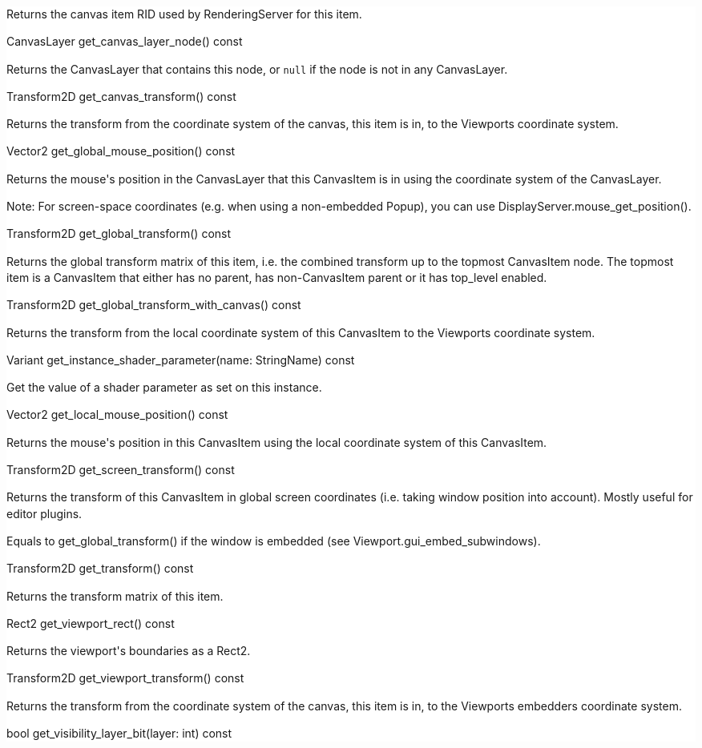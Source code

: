 Returns the canvas item RID used by RenderingServer for this item.

CanvasLayer get_canvas_layer_node() const

Returns the CanvasLayer that contains this node, or `null` if the node is not
in any CanvasLayer.

Transform2D get_canvas_transform() const

Returns the transform from the coordinate system of the canvas, this item is
in, to the Viewports coordinate system.

Vector2 get_global_mouse_position() const

Returns the mouse's position in the CanvasLayer that this CanvasItem is in
using the coordinate system of the CanvasLayer.

Note: For screen-space coordinates (e.g. when using a non-embedded Popup), you
can use DisplayServer.mouse_get_position().

Transform2D get_global_transform() const

Returns the global transform matrix of this item, i.e. the combined transform
up to the topmost CanvasItem node. The topmost item is a CanvasItem that
either has no parent, has non-CanvasItem parent or it has top_level enabled.

Transform2D get_global_transform_with_canvas() const

Returns the transform from the local coordinate system of this CanvasItem to
the Viewports coordinate system.

Variant get_instance_shader_parameter(name: StringName) const

Get the value of a shader parameter as set on this instance.

Vector2 get_local_mouse_position() const

Returns the mouse's position in this CanvasItem using the local coordinate
system of this CanvasItem.

Transform2D get_screen_transform() const

Returns the transform of this CanvasItem in global screen coordinates (i.e.
taking window position into account). Mostly useful for editor plugins.

Equals to get_global_transform() if the window is embedded (see
Viewport.gui_embed_subwindows).

Transform2D get_transform() const

Returns the transform matrix of this item.

Rect2 get_viewport_rect() const

Returns the viewport's boundaries as a Rect2.

Transform2D get_viewport_transform() const

Returns the transform from the coordinate system of the canvas, this item is
in, to the Viewports embedders coordinate system.

bool get_visibility_layer_bit(layer: int) const
